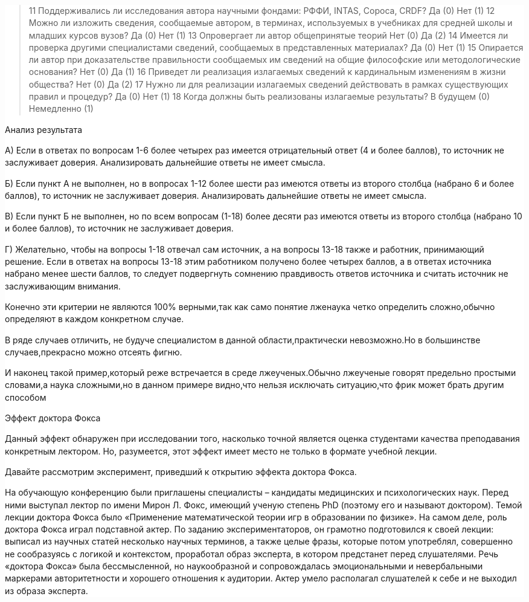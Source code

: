 > 11 Поддерживались ли исследования автора научными фондами: РФФИ, INTAS, Сороса, CRDF? Да (0) Нет (1) 
> 12 Можно ли изложить сведения, сообщаемые автором, в терминах, используемых в учебниках для средней школы и младших курсов вузов? Да (0) Нет (1) 
> 13 Опровергает ли автор общепринятые теорий Нет (0) Да (2) 
> 14 Имеется ли проверка другими специалистами сведений, сообщаемых в представленных материалах? Да (0) Нет (1) 
> 15 Опирается ли автор при доказательстве правильности сообщаемых им сведений на общие философские или методологические основания? Нет (0) Да (1) 
> 16 Приведет ли реализация излагаемых сведений к кардинальным изменениям в жизни общества? Нет (0) Да (2) 
> 17 Нужно ли для реализации излагаемых сведений действовать в рамках существующих правил и процедур? Да (0) Нет (1) 
> 18 Когда должны быть реализованы излагаемые результаты? В будущем (0) Немедленно (1)

Анализ результата 

А) Если в ответах по вопросам 1-6 более четырех раз имеется отрицательный ответ (4 и более баллов), то источник не заслуживает доверия. Анализировать дальнейшие ответы не имеет смысла. 

Б) Если пункт А не выполнен, но в вопросах 1-12 более шести раз имеются ответы из второго столбца (набрано 6 и более баллов), то источник не заслуживает доверия. Анализировать дальнейшие ответы не имеет смысла. 

В) Если пункт Б не выполнен, но по всем вопросам (1-18) более десяти раз имеются ответы из второго столбца (набрано 10 и более баллов), то источник не заслуживает доверия. 

Г) Желательно, чтобы на вопросы 1-18 отвечал сам источник, а на вопросы 13-18 также и работник, принимающий решение. Если в ответах на вопросы 13-18 этим работником получено более четырех баллов, а в ответах источника набрано менее шести баллов, то следует подвергнуть сомнению правдивость ответов источника и считать источник не заслуживающим внимания. 

Конечно эти критерии не являются 100% верными,так как само понятие лженаука четко определить сложно,обычно определяют в каждом конкретном случае. 

В ряде случаев отличить, не будуче специалистом в данной области,практически невозможно.Но в большинстве случаев,прекрасно можно отсеять фигню. 

И наконец такой пример,который реже встречается в среде лжеученых.Обычно лжеученые говорят предельно простыми словами,а наука сложными,но в данном примере видно,что нельзя исключать ситуацию,что фрик может брать другим способом 

Эффект доктора Фокса 

Данный эффект обнаружен при исследовании того, насколько точной является оценка студентами качества преподавания конкретным лектором. Но, разумеется, этот эффект имеет место не только в формате учебной лекции. 

Давайте рассмотрим эксперимент, приведший к открытию эффекта доктора Фокса. 

На обучающую конференцию были приглашены специалисты – кандидаты медицинских и психологических наук. Перед ними выступал лектор по имени Мирон Л. Фокс, имеющий ученую степень PhD (поэтому его и называют доктором). Темой лекции доктора Фокса было «Применение математической теории игр в образовании по физике». На самом деле, роль доктора Фокса играл подставной актер. По заданию экспериментаторов, он грамотно подготовился к своей лекции: выписал из научных статей несколько научных терминов, а также целые фразы, которые потом употреблял, совершенно не сообразуясь с логикой и контекстом, проработал образ эксперта, в котором предстанет перед слушателями. Речь «доктора Фокса» была бессмысленной, но наукообразной и сопровождалась эмоциональными и невербальными маркерами авторитетности и хорошего отношения к аудитории. Актер умело располагал слушателей к себе и не выходил из образа эксперта. 

